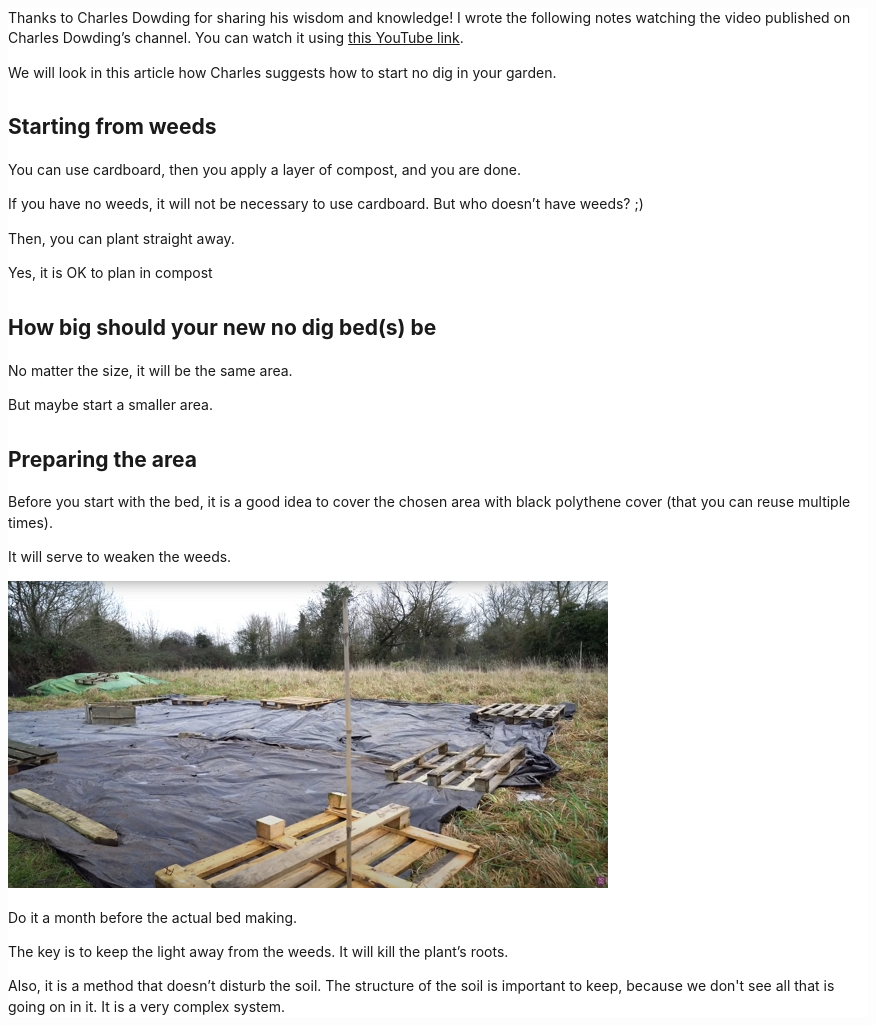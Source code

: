 Thanks to Charles Dowding for sharing his wisdom and knowledge!
I wrote the following notes watching the video published on Charles Dowding’s channel.
You can watch it using [this YouTube link](https://www.youtube.com/watch?v=laBXwOdbOlw).


<p class="newsletter-wrapper"><iframe class="newsletter-embed" src="https://iamjeremie.substack.com/embed" frameborder="0" scrolling="no"></iframe></p>

We will look in this article how Charles suggests how to start no dig in your garden.

## Starting from weeds

You can use cardboard, then you apply a layer of compost, and you are done.

If you have no weeds, it will not be necessary to use cardboard. But who doesn’t have weeds? ;)

Then, you can plant straight away.

Yes, it is OK to plan in compost

## How big should your new no dig bed(s) be

No matter the size, it will be the same area.

But maybe start a smaller area.

## Preparing the area

Before you start with the bed, it is a good idea to cover the chosen area with black polythene cover (that you can reuse multiple times).

It will serve to weaken the weeds.

![Black polythene cover on a field to convert to no dig garden](images/preparing-the-area-with-black-polythene-cover.jpg 'Credits: image taken from Charles Dowding’s vlog')

Do it a month before the actual bed making.

The key is to keep the light away from the weeds. It will kill the plant’s roots.

Also, it is a method that doesn’t disturb the soil. The structure of the soil is important to keep, because we don't see all that is going on in it. It is a very complex system.
